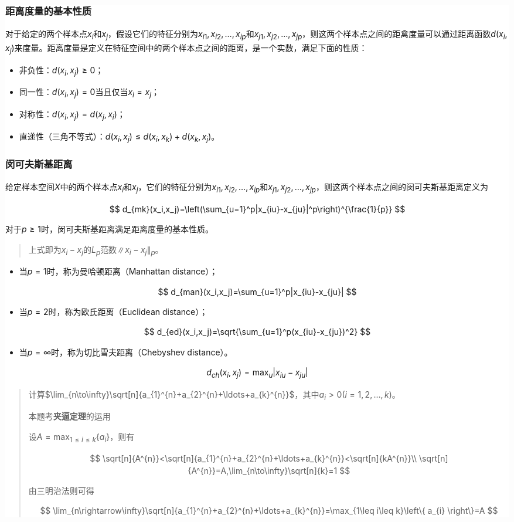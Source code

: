 ### 距离度量的基本性质

对于给定的两个样本点$x_i$和$x_j$，假设它们的特征分别为$x_{i1},x_{i2},\ldots,x_{ip}$和$x_{j1},x_{j2},\ldots,x_{jp}$，则这两个样本点之间的距禽度量可以通过距离函数$d(x_i,x_j)$来度量。距离度量是定义在特征空间中的两个样本点之间的距离，是一个实数，满足下面的性质：

- 非负性：$d(x_i,x_j)\geq 0$；

- 同一性：$d(x_i,x_j)=0$当且仅当$x_i=x_j$；

- 对称性：$d(x_i,x_j)=d(x_j,x_i)$；

- 直递性（三角不等式）：$d(x_i,x_j)\leq d(x_i,x_k)+d(x_k,x_j)$。

### 闵可夫斯基距离
给定样本空间$X$中的两个样本点$x_i$和$x_j$，它们的特征分别为$x_{i1},x_{i2},\ldots,x_{ip}$和$x_{j1},x_{j2},\ldots,x_{jp}$，则这两个样本点之间的闵可夫斯基距离定义为

$$
    d_{mk}(x_i,x_j)=\left(\sum_{u=1}^p|x_{iu}-x_{ju}|^p\right)^{\frac{1}{p}}
$$

对于$p\ge1$时，闵可夫斯基距离满足距离度量的基本性质。

> 上式即为$x_i-x_j$的$L_p$范数$\lVert x_i-x_j\rVert_p$。

- 当$p=1$时，称为曼哈顿距离（Manhattan distance）；

$$
    d_{man}(x_i,x_j)=\sum_{u=1}^p|x_{iu}-x_{ju}|
$$

- 当$p=2$时，称为欧氏距离（Euclidean distance）；

$$
    d_{ed}(x_i,x_j)=\sqrt{\sum_{u=1}^p(x_{iu}-x_{ju})^2}
$$

- 当$p=\infty$时，称为切比雪夫距离（Chebyshev distance）。

$$
    d_{ch}(x_i,x_j)=\max_{u}|x_{iu}-x_{ju}|
$$

> 计算$\lim_{n\to\infty}\sqrt[n]{a_{1}^{n}+a_{2}^{n}+\ldots+a_{k}^{n}}$，其中$a_{i}>0(i=1,2,\ldots,k)$。
>
> 本题考**夹逼定理**的运用
>
> 设$A=\max_{1\leq i\leq k}\left\{ a_{i} \right\}$，则有
>
> 
> $$
>   \sqrt[n]{A^{n}}<\sqrt[n]{a_{1}^{n}+a_{2}^{n}+\ldots+a_{k}^{n}}<\sqrt[n]{kA^{n}}\\
    \sqrt[n]{A^{n}}=A,\lim_{n\to\infty}\sqrt[n]{k}=1
    $$
>
> 由三明治法则可得
> 
> $$
>   \lim_{n\rightarrow\infty}\sqrt[n]{a_{1}^{n}+a_{2}^{n}+\ldots+a_{k}^{n}}=\max_{1\leq i\leq k}\left\{ a_{i} \right\}=A
> $$
